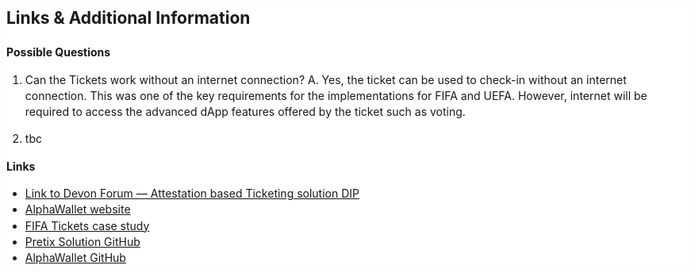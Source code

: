 ## Links & Additional Information

**Possible Questions**
1. Can the Tickets work without an internet connection?
A. Yes, the ticket can be used to check-in without an internet connection. This was one of the key requirements for the implementations for FIFA and UEFA. However, internet will be required to access the advanced dApp features offered by the ticket such as voting.

2. tbc

**Links**
* [Link to Devon Forum — Attestation based Ticketing solution DIP](https://forum.devcon.org/t/attestation-based-ticketing-system-that-is-managed-by-ethereum-smart-contracts-and-integrated-with-pretix-re-rfp-1-onchain-ticketing/54)
* [AlphaWallet website](https://alphawallet.com/)
* [FIFA Tickets case study](https://alphawallet.com/for-business/case-study-tickets/)
* [Pretix Solution GitHub](https://github.com/pretix/pretix)
* [AlphaWallet GitHub](https://github.com/AlphaWallet)
